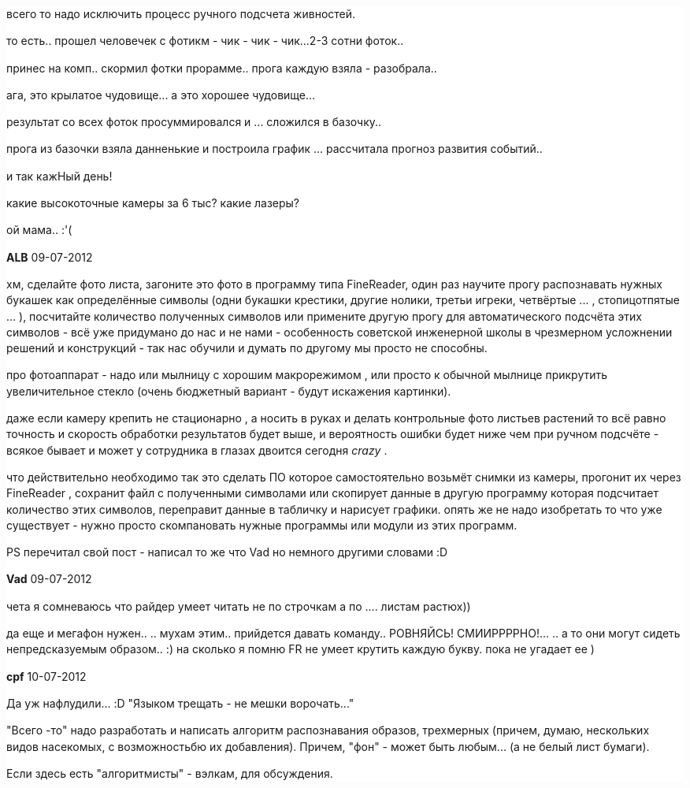 всего то надо исключить процесс ручного подсчета живностей.

то есть.. прошел человечек с фотикм - чик - чик - чик...2-3 сотни фоток..

принес на комп.. скормил фотки прорамме.. прога каждую взяла - разобрала..

ага, это крылатое чудовище... а это хорошее чудовище...

результат со всех фоток просуммировался и ... сложился в базочку..

прога из базочки взяла данненькие и построила график ... рассчитала прогноз развития событий.. 

и так кажНый день! 

какие высокоточные камеры за 6 тыс? какие лазеры?

ой мама.. :&#039;(


**ALB** 09-07-2012

хм, сделайте фото листа, загоните это фото в программу типа FineReader, один раз научите прогу распознавать нужных букашек как определённые символы (одни букашки крестики, другие нолики, третьи игреки, четвёртые ... , стопицотпятые ... ), посчитайте количество полученных символов или примените другую прогу для автоматического подсчёта этих символов - всё уже придумано до нас и не нами - особенность советской инженерной школы в чрезмерном усложнении решений и конструкций - так нас обучили и думать по другому мы просто не способны.

про фотоаппарат - надо или мылницу с хорошим макрорежимом , или просто к обычной мылнице прикрутить увеличительное стекло (очень бюджетный вариант - будут искажения картинки).

даже если камеру крепить не стационарно , а носить в руках и делать контрольные фото листьев растений то всё равно точность и скорость обработки результатов будет выше, и вероятность ошибки будет ниже чем при ручном подсчёте - всякое бывает и может у сотрудника в глазах двоится сегодня *crazy* .

что действительно необходимо так это сделать ПО которое самостоятельно возьмёт снимки из камеры, прогонит их через FineReader , сохранит файл с полученными символами или скопирует данные в другую программу которая подсчитает количество этих символов, переправит данные в табличку и нарисует графики. опять же не надо изобретать то что уже существует - нужно просто скомпановать нужные программы или модули из этих программ.

PS перечитал свой пост - написал то же что Vad но немного другими словами :D


**Vad** 09-07-2012

чета я сомневаюсь что райдер умеет читать не по строчкам а по .... листам растюх))

да еще и мегафон нужен.. .. мухам этим.. прийдется давать команду.. РОВНЯЙСЬ! СМИИРРРРНО!... .. а то они могут сидеть непредсказуемым образом.. :) на сколько я помню FR не умеет крутить каждую букву. пока не угадает ее ) 


**cpf** 10-07-2012

Да уж нафлудили... :D "Языком трещать - не мешки ворочать..."

"Всего -то" надо разработать и написать алгоритм распознавания образов, трехмерных (причем, думаю, нескольких видов насекомых, с возможностьбю их добавления). Причем, "фон" - может быть любым... (а не белый лист бумаги).

Если здесь есть "алгоритмисты" - вэлкам, для обсуждения.
